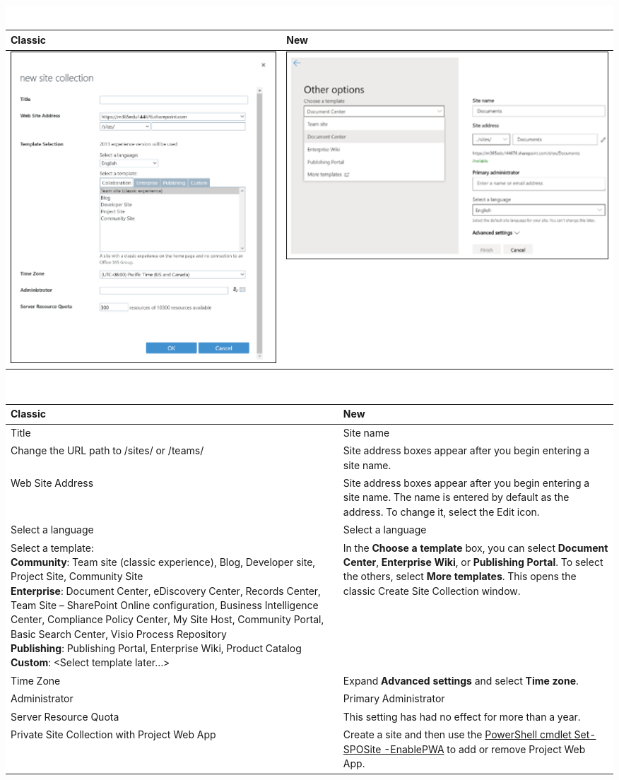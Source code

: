 <br/>

| Classic | New |
|:-----|:-----|
|![New private site collection](media/new-private-site-collection.png)|![Classic other options](media/classic-other-options.png) |

<br/>

| Classic | New |
|:-----|:-----|
|Title  <br/> |Site name  <br/> |
|Change the URL path to /sites/ or /teams/ <br/> |Site address boxes appear after you begin entering a site name.  <br/> |
|Web Site Address  <br/> |Site address boxes appear after you begin entering a site name. The name is entered by default as the address. To change it, select the Edit icon.   <br/> |
|Select a language   <br/> |Select a language   <br/> |
|Select a template: </br>**Community**: Team site (classic experience), Blog, Developer site, Project Site, Community Site</br>**Enterprise**: Document Center, eDiscovery Center, Records Center, Team Site – SharePoint Online configuration, Business Intelligence Center, Compliance Policy Center, My Site Host, Community Portal, Basic Search Center, Visio Process Repository</br>**Publishing**: Publishing Portal, Enterprise Wiki, Product Catalog </br>**Custom**: \<Select template later…> |In the **Choose a template** box, you can select **Document Center**, **Enterprise Wiki**, or **Publishing Portal**. To select the others, select **More templates**. This opens the classic Create Site Collection window. <br/> |
|Time Zone <br/> |Expand **Advanced settings** and select **Time zone**. <br/> |
|Administrator <br/> |Primary Administrator <br/> |
|Server Resource Quota <br/> |This setting has had no effect for more than a year. <br/> |
|Private Site Collection with Project Web App <br/> |Create a site and then use the [PowerShell cmdlet Set-SPOSite -EnablePWA](/powershell/module/sharepoint-online/set-sposite) to add or remove Project Web App.  |
